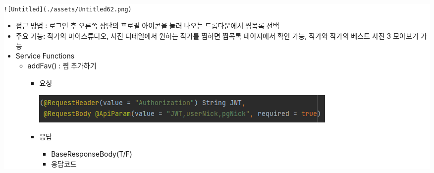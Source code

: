     ![Untitled](./assets/Untitled62.png)

- 접근 방법 : 로그인 후 오른쪽 상단의 프로필 아이콘을 눌러 나오는 드롭다운에서 찜목록 선택
- 주요 기능: 작가의 마이스튜디오, 사진 디테일에서 원하는 작가를 찜하면 찜목록 페이지에서 확인 가능, 작가와 작가의 베스트 사진 3 모아보기 가능
- Service Functions
    - addFav() : 찜 추가하기
        - 요청

            ![Untitled](./assets/Untitled63.png)

        - 응답
            - BaseResponseBody(T/F)
            - 응답코드
